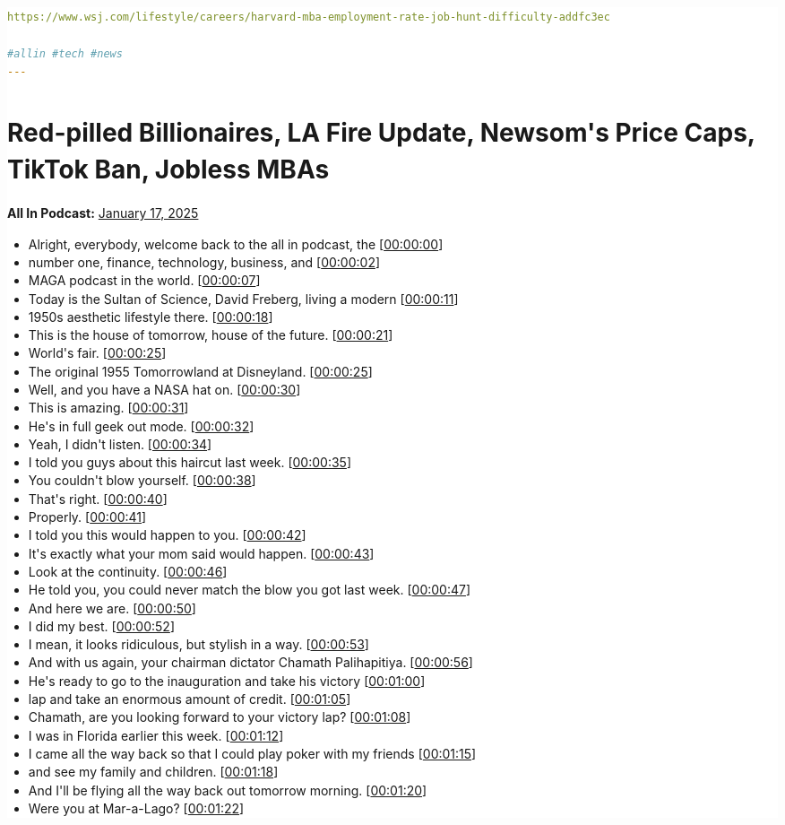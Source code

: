 ```yaml
https://www.wsj.com/lifestyle/careers/harvard-mba-employment-rate-job-hunt-difficulty-addfc3ec

#allin #tech #news
---
```


# Red-pilled Billionaires, LA Fire Update, Newsom's Price Caps, TikTok Ban, Jobless MBAs
**All In Podcast:** [January 17, 2025](https://www.youtube.com/watch?v=WQ35G6XI8Uw)
*  Alright, everybody, welcome back to the all in podcast, the [[00:00:00](https://www.youtube.com/watch?v=WQ35G6XI8Uw&t=0.0s)]
*  number one, finance, technology, business, and [[00:00:02](https://www.youtube.com/watch?v=WQ35G6XI8Uw&t=2.96s)]
*  MAGA podcast in the world. [[00:00:07](https://www.youtube.com/watch?v=WQ35G6XI8Uw&t=7.96s)]
*  Today is the Sultan of Science, David Freberg, living a modern [[00:00:11](https://www.youtube.com/watch?v=WQ35G6XI8Uw&t=11.52s)]
*  1950s aesthetic lifestyle there. [[00:00:18](https://www.youtube.com/watch?v=WQ35G6XI8Uw&t=18.56s)]
*  This is the house of tomorrow, house of the future. [[00:00:21](https://www.youtube.com/watch?v=WQ35G6XI8Uw&t=21.28s)]
*  World's fair. [[00:00:25](https://www.youtube.com/watch?v=WQ35G6XI8Uw&t=25.2s)]
*  The original 1955 Tomorrowland at Disneyland. [[00:00:25](https://www.youtube.com/watch?v=WQ35G6XI8Uw&t=25.84s)]
*  Well, and you have a NASA hat on. [[00:00:30](https://www.youtube.com/watch?v=WQ35G6XI8Uw&t=30.0s)]
*  This is amazing. [[00:00:31](https://www.youtube.com/watch?v=WQ35G6XI8Uw&t=31.6s)]
*  He's in full geek out mode. [[00:00:32](https://www.youtube.com/watch?v=WQ35G6XI8Uw&t=32.56s)]
*  Yeah, I didn't listen. [[00:00:34](https://www.youtube.com/watch?v=WQ35G6XI8Uw&t=34.52s)]
*  I told you guys about this haircut last week. [[00:00:35](https://www.youtube.com/watch?v=WQ35G6XI8Uw&t=35.64s)]
*  You couldn't blow yourself. [[00:00:38](https://www.youtube.com/watch?v=WQ35G6XI8Uw&t=38.2s)]
*  That's right. [[00:00:40](https://www.youtube.com/watch?v=WQ35G6XI8Uw&t=40.28s)]
*  Properly. [[00:00:41](https://www.youtube.com/watch?v=WQ35G6XI8Uw&t=41.0s)]
*  I told you this would happen to you. [[00:00:42](https://www.youtube.com/watch?v=WQ35G6XI8Uw&t=42.120000000000005s)]
*  It's exactly what your mom said would happen. [[00:00:43](https://www.youtube.com/watch?v=WQ35G6XI8Uw&t=43.400000000000006s)]
*  Look at the continuity. [[00:00:46](https://www.youtube.com/watch?v=WQ35G6XI8Uw&t=46.24s)]
*  He told you, you could never match the blow you got last week. [[00:00:47](https://www.youtube.com/watch?v=WQ35G6XI8Uw&t=47.480000000000004s)]
*  And here we are. [[00:00:50](https://www.youtube.com/watch?v=WQ35G6XI8Uw&t=50.84s)]
*  I did my best. [[00:00:52](https://www.youtube.com/watch?v=WQ35G6XI8Uw&t=52.480000000000004s)]
*  I mean, it looks ridiculous, but stylish in a way. [[00:00:53](https://www.youtube.com/watch?v=WQ35G6XI8Uw&t=53.36s)]
*  And with us again, your chairman dictator Chamath Palihapitiya. [[00:00:56](https://www.youtube.com/watch?v=WQ35G6XI8Uw&t=56.16s)]
*  He's ready to go to the inauguration and take his victory [[00:01:00](https://www.youtube.com/watch?v=WQ35G6XI8Uw&t=60.68s)]
*  lap and take an enormous amount of credit. [[00:01:05](https://www.youtube.com/watch?v=WQ35G6XI8Uw&t=65.4s)]
*  Chamath, are you looking forward to your victory lap? [[00:01:08](https://www.youtube.com/watch?v=WQ35G6XI8Uw&t=68.52s)]
*  I was in Florida earlier this week. [[00:01:12](https://www.youtube.com/watch?v=WQ35G6XI8Uw&t=72.36s)]
*  I came all the way back so that I could play poker with my friends [[00:01:15](https://www.youtube.com/watch?v=WQ35G6XI8Uw&t=75.12s)]
*  and see my family and children. [[00:01:18](https://www.youtube.com/watch?v=WQ35G6XI8Uw&t=78.2s)]
*  And I'll be flying all the way back out tomorrow morning. [[00:01:20](https://www.youtube.com/watch?v=WQ35G6XI8Uw&t=80.56s)]
*  Were you at Mar-a-Lago? [[00:01:22](https://www.youtube.com/watch?v=WQ35G6XI8Uw&t=82.84s)]